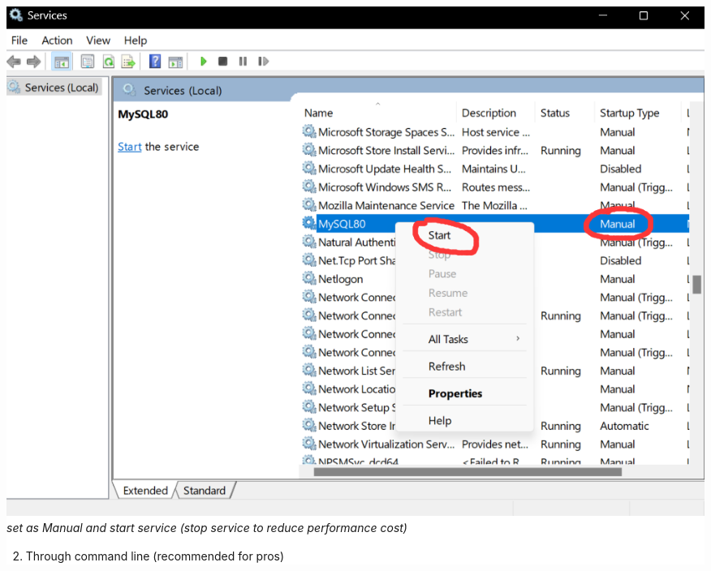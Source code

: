    ![Services](Pictures/Services.png)  
   _set as Manual and start service (stop service to reduce performance cost)_

2. Through command line (recommended for pros)
